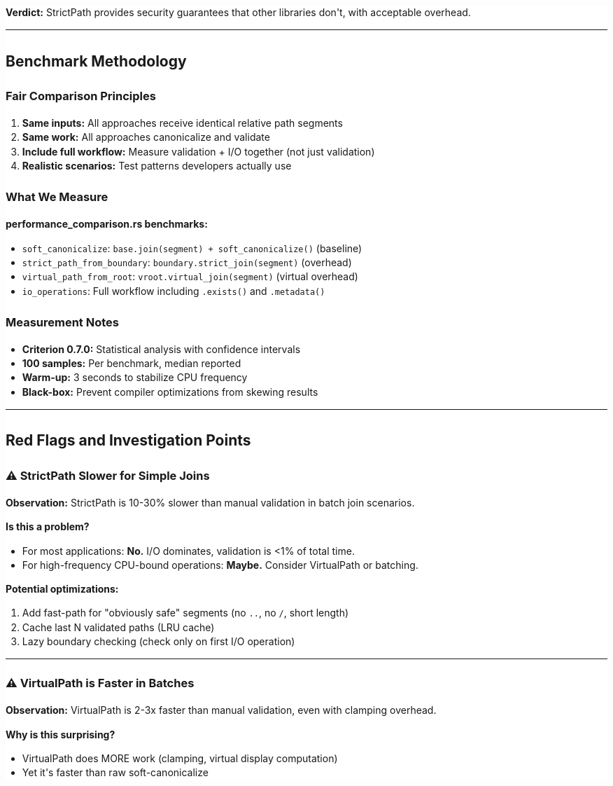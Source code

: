 **Verdict:** StrictPath provides security guarantees that other libraries don't, with acceptable overhead.

---

## Benchmark Methodology

### Fair Comparison Principles

1. **Same inputs:** All approaches receive identical relative path segments
2. **Same work:** All approaches canonicalize and validate
3. **Include full workflow:** Measure validation + I/O together (not just validation)
4. **Realistic scenarios:** Test patterns developers actually use

### What We Measure

**performance_comparison.rs benchmarks:**
- `soft_canonicalize`: `base.join(segment) + soft_canonicalize()` (baseline)
- `strict_path_from_boundary`: `boundary.strict_join(segment)` (overhead)
- `virtual_path_from_root`: `vroot.virtual_join(segment)` (virtual overhead)
- `io_operations`: Full workflow including `.exists()` and `.metadata()`

### Measurement Notes

- **Criterion 0.7.0:** Statistical analysis with confidence intervals
- **100 samples:** Per benchmark, median reported
- **Warm-up:** 3 seconds to stabilize CPU frequency
- **Black-box:** Prevent compiler optimizations from skewing results

---

## Red Flags and Investigation Points

### ⚠️ StrictPath Slower for Simple Joins

**Observation:** StrictPath is 10-30% slower than manual validation in batch join scenarios.

**Is this a problem?**
- For most applications: **No.** I/O dominates, validation is <1% of total time.
- For high-frequency CPU-bound operations: **Maybe.** Consider VirtualPath or batching.

**Potential optimizations:**
1. Add fast-path for "obviously safe" segments (no `..`, no `/`, short length)
2. Cache last N validated paths (LRU cache)
3. Lazy boundary checking (check only on first I/O operation)

---

### ⚠️ VirtualPath is Faster in Batches

**Observation:** VirtualPath is 2-3x faster than manual validation, even with clamping overhead.

**Why is this surprising?**
- VirtualPath does MORE work (clamping, virtual display computation)
- Yet it's faster than raw soft-canonicalize
